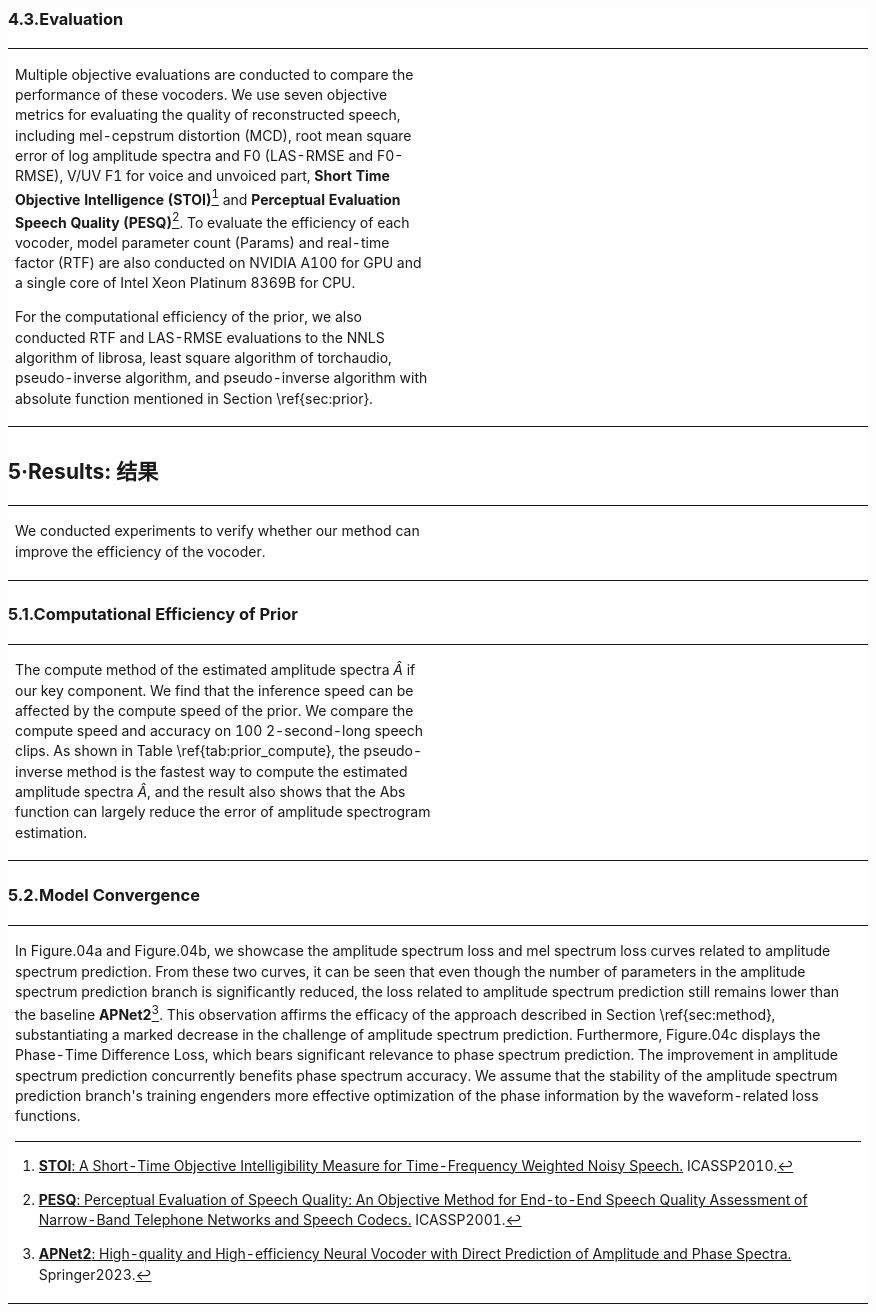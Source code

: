 </td><td>

</td></tr></table>

### 4.3.Evaluation

<table><tr><td width="50%">

Multiple objective evaluations are conducted to compare the performance of these vocoders.
We use seven objective metrics for evaluating the quality of reconstructed speech, including mel-cepstrum distortion (MCD), root mean square error of log amplitude spectra and F0 (LAS-RMSE and F0-RMSE), V/UV F1 for voice and unvoiced part, **Short Time Objective Intelligence (STOI)**[^14] and **Perceptual Evaluation Speech Quality (PESQ)**[^15].
To evaluate the efficiency of each vocoder, model parameter count (Params) and real-time factor (RTF) are also conducted on NVIDIA A100 for GPU and a single core of Intel Xeon Platinum 8369B for CPU.

For the computational efficiency of the prior, we also conducted RTF and LAS-RMSE evaluations to the NNLS algorithm of librosa, least square algorithm of torchaudio, pseudo-inverse algorithm, and pseudo-inverse algorithm with absolute function mentioned in Section \ref{sec:prior}.

</td><td>

</td></tr></table>

## 5·Results: 结果

<table><tr><td width="50%">

We conducted experiments to verify whether our method can improve the efficiency of the vocoder.

</td><td>

</td></tr></table>

### 5.1.Computational Efficiency of Prior

<table><tr><td width="50%">

The compute method of the estimated amplitude spectra $\hat{A}$ if our key component.
We find that the inference speed can be affected by the compute speed of the prior.
We compare the compute speed and accuracy on 100 2-second-long speech clips.
As shown in Table \ref{tab:prior_compute}, the pseudo-inverse method is the fastest way to compute the estimated amplitude spectra $\hat{A}$, and the result also shows that the $\mathrm{Abs}$ function can largely reduce the error of amplitude spectrogram estimation.

</td><td>

</td></tr></table>

### 5.2.Model Convergence

<table><tr><td width="50%">

In Figure.04a and Figure.04b, we showcase the amplitude spectrum loss and mel spectrum loss curves related to amplitude spectrum prediction.
From these two curves, it can be seen that even though the number of parameters in the amplitude spectrum prediction branch is significantly reduced, the loss related to amplitude spectrum prediction still remains lower than the baseline **APNet2**[^05].
This observation affirms the efficacy of the approach described in Section \ref{sec:method}, substantiating a marked decrease in the challenge of amplitude spectrum prediction.
Furthermore, Figure.04c displays the Phase-Time Difference Loss, which bears significant relevance to phase spectrum prediction.
The improvement in amplitude spectrum prediction concurrently benefits phase spectrum accuracy.
We assume that the stability of the amplitude spectrum prediction branch's training engenders more effective optimization of the phase information by the waveform-related loss functions.


[^01]: [**iSTFTNet**: Fast and Lightweight Mel-Spectrogram Vocoder Incorporating Inverse Short-Time Fourier Transform.](2022.03.04_iSTFTNet.md) ICASSP2022.
[^02]: [**Vocos**: Closing the Gap between Time-Domain and Fourier-Based Neural Vocoders for High-Quality Audio Synthesis.](2023.03.01_Vocos.md) ICLR2024.
[^03]: [**APNet**: An All-Frame-Level Neural Vocoder Incorporating Direct Prediction of Amplitude and Phase Spectra.](2023.05.13_APNet.md) TASLP2023.
[^04]: [**ConvNeXt V2**: Co-Designing and Scaling ConvNets with Masked Autoencoders.](../_Basis/2023.01.02_ConvNeXt_V2.md) CVPR2023.
[^05]: [**APNet2**: High-quality and High-efficiency Neural Vocoder with Direct Prediction of Amplitude and Phase Spectra.](2023.11.20_APNet2.md) Springer2023.
[^06]: [**PriorGrad**: Improving Conditional Denoising Diffusion Models with Data-Dependent Adaptive Prior.](2021.06.11_PriorGrad.md) ICLR2021.
[^07]: [**SpecGrad**: Diffusion Probabilistic Model Based Neural Vocoder with Adaptive Noise Spectral Shaping](2022.03.31_SpecGrad.md) InterSpeech2022.
[^08]: [**GLA-Grad**: A Griffin-Lim Extended Waveform Generation Diffusion Model.](2024.02.09_GLA-Grad.md) ArXiv:2402.15516.
[^09]: [**LJSpeech**: The LJ Speech Dataset.](../../Datasets/2017.07.05_LJSpeech.md)
[^10]: [**WaveGrad**: Estimating Gradients for Waveform Generation.](2020.09.02_WaveGrad.md) ICLR2021.
[^11]: [**HiFi-GAN**: Generative Adversarial Networks for Efficient and High Fidelity Speech Synthesis.](2020.10.12_HiFi-GAN.md) NeurIPS2020.
[^12]: **Librosa**.
[^13]: [**TorchAudio 2.1**: Advancing Speech Recognition, Self-Supervised Learning, and Audio Processing Components for PyTorch.](../Toolkits/2023.10.27_TorchAudio2.1.md)
[^14]: [**STOI**: A Short-Time Objective Intelligibility Measure for Time-Frequency Weighted Noisy Speech.](../../Evaluations/2010.03.14_STOI.md) ICASSP2010.
[^15]: [**PESQ**: Perceptual Evaluation of Speech Quality: An Objective Method for End-to-End Speech Quality Assessment of Narrow-Band Telephone Networks and Speech Codecs.](../../Evaluations/PESQ.md) ICASSP2001.